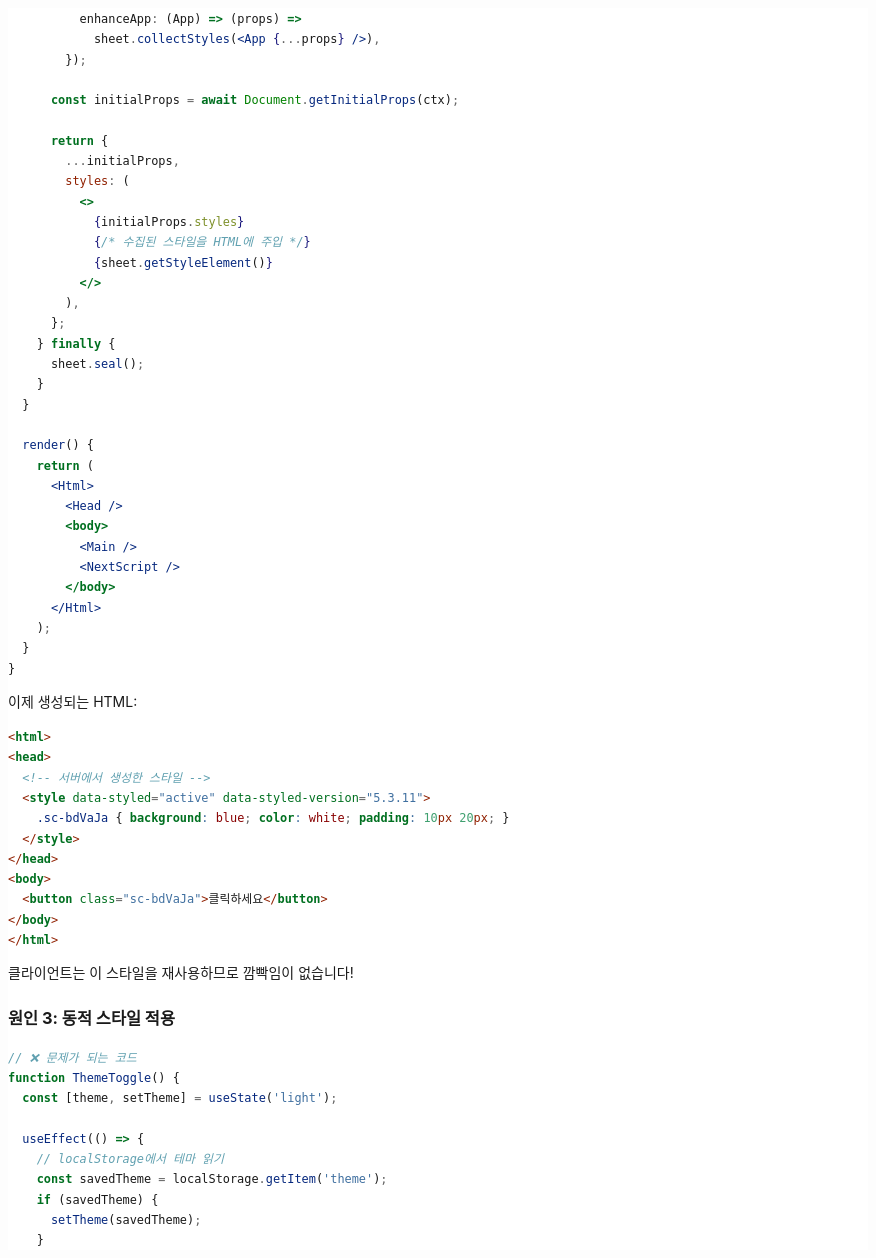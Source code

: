 ```jsx
          enhanceApp: (App) => (props) =>
            sheet.collectStyles(<App {...props} />),
        });

      const initialProps = await Document.getInitialProps(ctx);

      return {
        ...initialProps,
        styles: (
          <>
            {initialProps.styles}
            {/* 수집된 스타일을 HTML에 주입 */}
            {sheet.getStyleElement()}
          </>
        ),
      };
    } finally {
      sheet.seal();
    }
  }

  render() {
    return (
      <Html>
        <Head />
        <body>
          <Main />
          <NextScript />
        </body>
      </Html>
    );
  }
}
```

이제 생성되는 HTML:
```html
<html>
<head>
  <!-- 서버에서 생성한 스타일 -->
  <style data-styled="active" data-styled-version="5.3.11">
    .sc-bdVaJa { background: blue; color: white; padding: 10px 20px; }
  </style>
</head>
<body>
  <button class="sc-bdVaJa">클릭하세요</button>
</body>
</html>
```

클라이언트는 이 스타일을 재사용하므로 깜빡임이 없습니다!

### 원인 3: 동적 스타일 적용

```jsx
// ❌ 문제가 되는 코드
function ThemeToggle() {
  const [theme, setTheme] = useState('light');

  useEffect(() => {
    // localStorage에서 테마 읽기
    const savedTheme = localStorage.getItem('theme');
    if (savedTheme) {
      setTheme(savedTheme);
    }
```